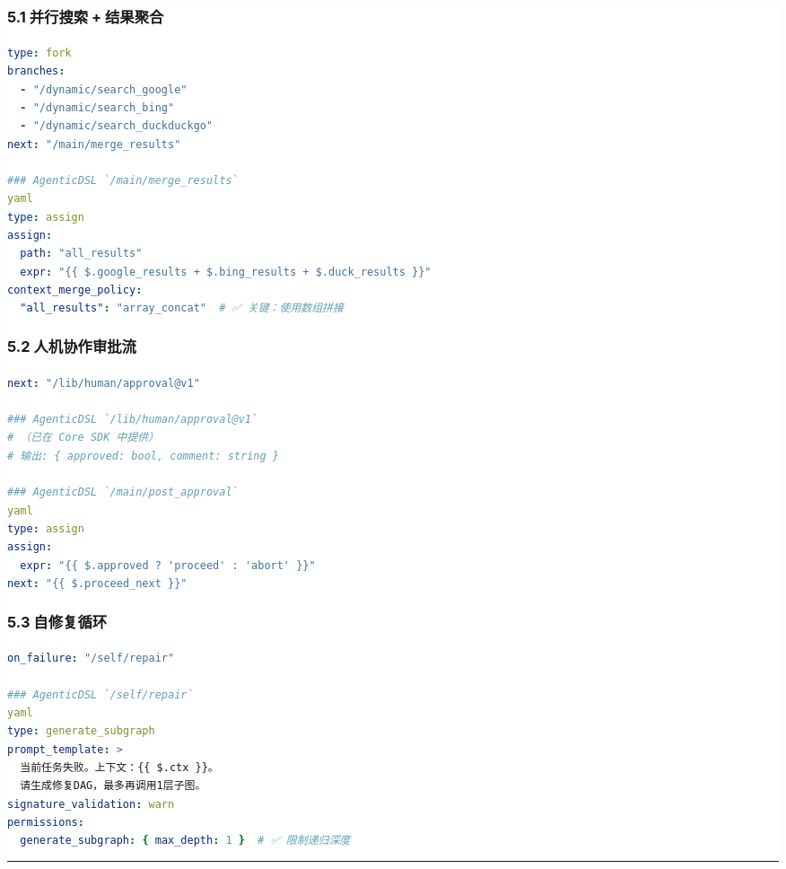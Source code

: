 ### 5.1 并行搜索 + 结果聚合
```yaml
type: fork
branches:
  - "/dynamic/search_google"
  - "/dynamic/search_bing"
  - "/dynamic/search_duckduckgo"
next: "/main/merge_results"

### AgenticDSL `/main/merge_results`
yaml
type: assign
assign:
  path: "all_results"
  expr: "{{ $.google_results + $.bing_results + $.duck_results }}"
context_merge_policy:
  "all_results": "array_concat"  # ✅ 关键：使用数组拼接
```

### 5.2 人机协作审批流
```yaml
next: "/lib/human/approval@v1"

### AgenticDSL `/lib/human/approval@v1`
# （已在 Core SDK 中提供）
# 输出: { approved: bool, comment: string }

### AgenticDSL `/main/post_approval`
yaml
type: assign
assign:
  expr: "{{ $.approved ? 'proceed' : 'abort' }}"
next: "{{ $.proceed_next }}"
```

### 5.3 自修复循环
```yaml
on_failure: "/self/repair"

### AgenticDSL `/self/repair`
yaml
type: generate_subgraph
prompt_template: >
  当前任务失败。上下文：{{ $.ctx }}。
  请生成修复DAG，最多再调用1层子图。
signature_validation: warn
permissions:
  generate_subgraph: { max_depth: 1 }  # ✅ 限制递归深度
```

---
